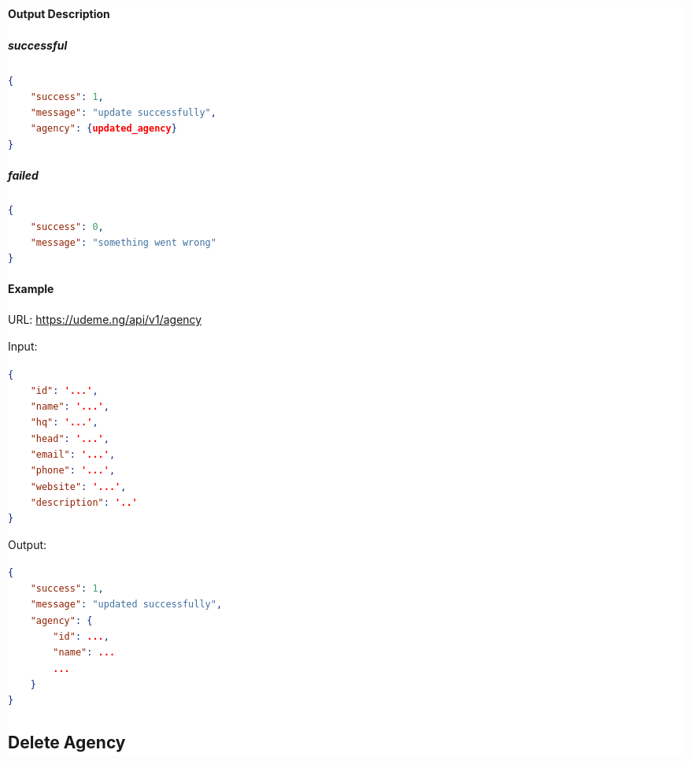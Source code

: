 #### Output Description

##### successful

```json
{
    "success": 1,
	"message": "update successfully",
	"agency": {updated_agency}
}
```

##### failed

```json
{
    "success": 0,
    "message": "something went wrong"
}
```

#### Example

URL: <https://udeme.ng/api/v1/agency>

Input:

```json
{
	"id": '...',
	"name": '...',
	"hq": '...',
	"head": '...',
	"email": '...',
	"phone": '...',
	"website": '...',
	"description": '..'
}
```

Output:

```json
{
    "success": 1,
	"message": "updated successfully",
	"agency": {
		"id": ...,
		"name": ...
		...
	}
}
```

## Delete Agency
